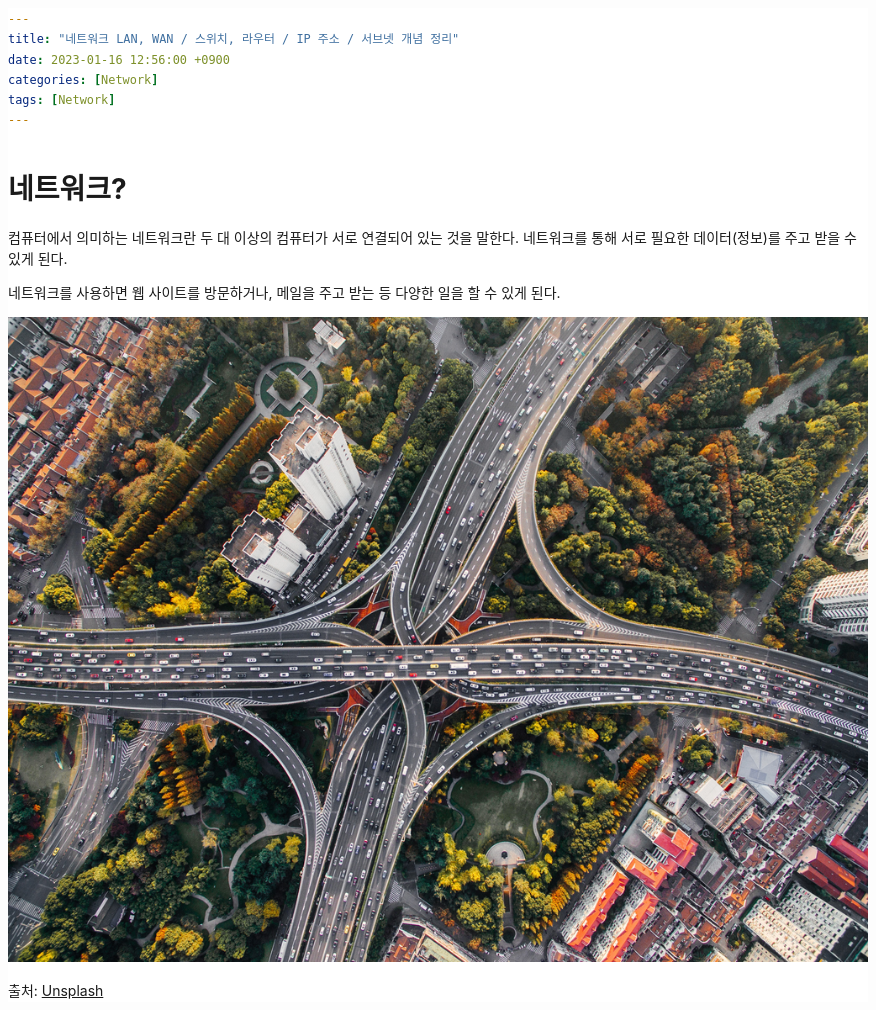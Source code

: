 ```yaml
---
title: "네트워크 LAN, WAN / 스위치, 라우터 / IP 주소 / 서브넷 개념 정리"
date: 2023-01-16 12:56:00 +0900
categories: [Network]
tags: [Network]
---
```


# 네트워크?

컴퓨터에서 의미하는 네트워크란 두 대 이상의 컴퓨터가 서로 연결되어 있는 것을 말한다. 네트워크를 통해 서로 필요한 데이터(정보)를 주고 받을 수 있게 된다.

네트워크를 사용하면 웹 사이트를 방문하거나, 메일을 주고 받는 등 다양한 일을 할 수 있게 된다.

![1.jpg](/assets/images/2023/2023-01-16-network-overview/1.jpg)

출처: [Unsplash](https://unsplash.com/)
